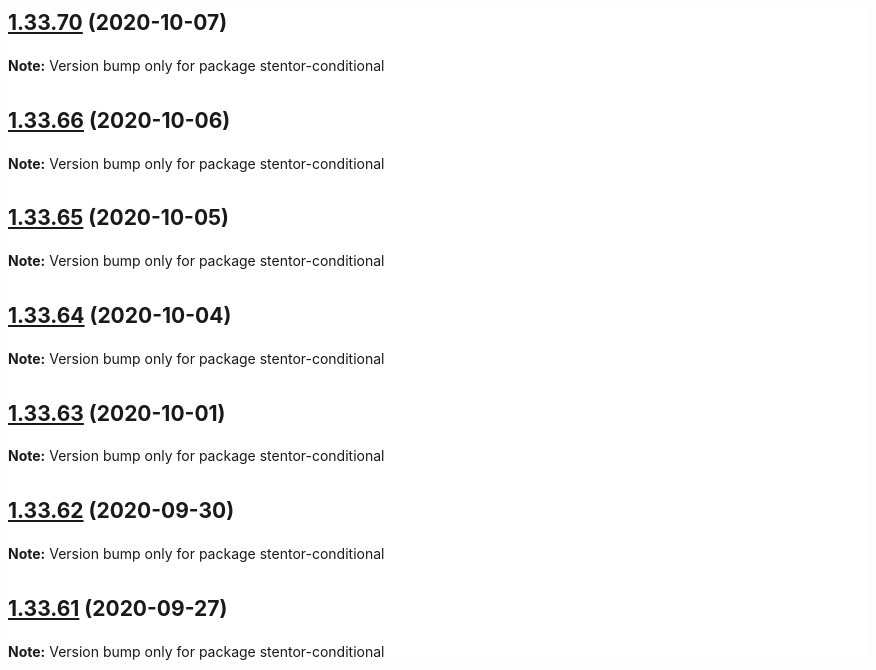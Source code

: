 



## [1.33.70](https://github.com/stentorium/stentor/compare/v1.33.69...v1.33.70) (2020-10-07)

**Note:** Version bump only for package stentor-conditional





## [1.33.66](https://github.com/stentorium/stentor/compare/v1.33.65...v1.33.66) (2020-10-06)

**Note:** Version bump only for package stentor-conditional





## [1.33.65](https://github.com/stentorium/stentor/compare/v1.33.64...v1.33.65) (2020-10-05)

**Note:** Version bump only for package stentor-conditional





## [1.33.64](https://github.com/stentorium/stentor/compare/v1.33.63...v1.33.64) (2020-10-04)

**Note:** Version bump only for package stentor-conditional





## [1.33.63](https://github.com/stentorium/stentor/compare/v1.33.62...v1.33.63) (2020-10-01)

**Note:** Version bump only for package stentor-conditional





## [1.33.62](https://github.com/stentorium/stentor/compare/v1.33.61...v1.33.62) (2020-09-30)

**Note:** Version bump only for package stentor-conditional





## [1.33.61](https://github.com/stentorium/stentor/compare/v1.33.60...v1.33.61) (2020-09-27)

**Note:** Version bump only for package stentor-conditional
